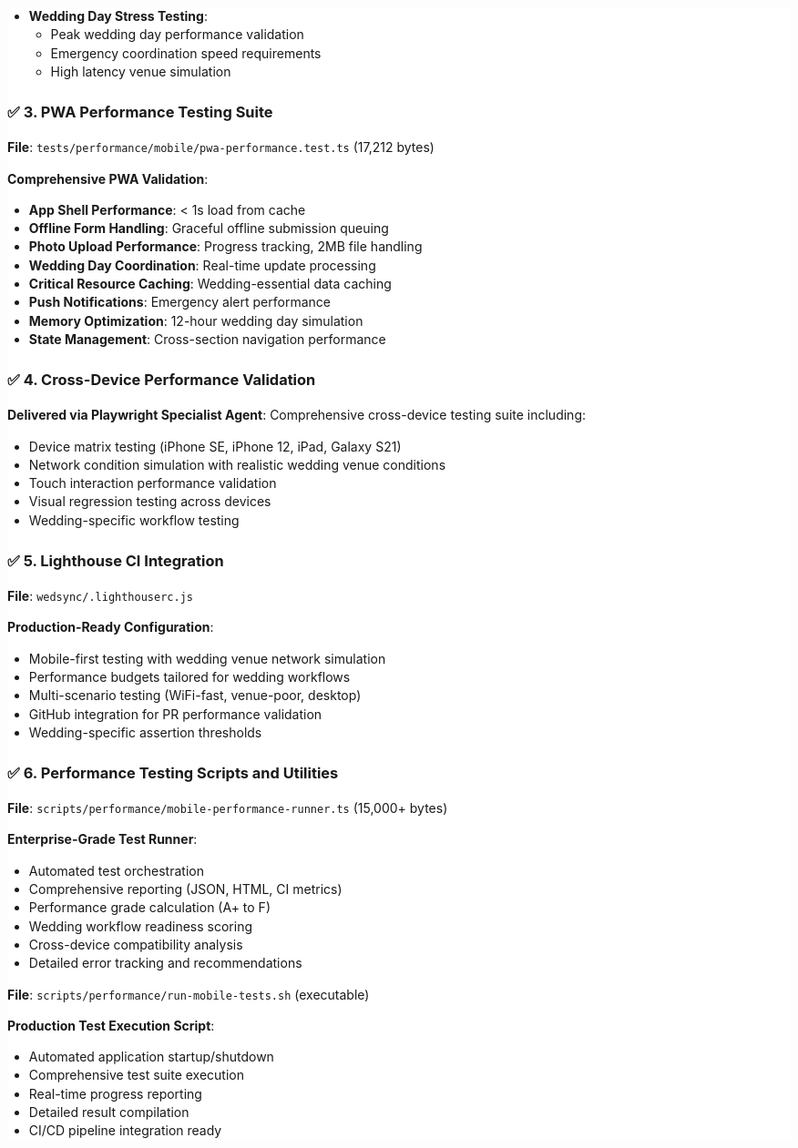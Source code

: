 - **Wedding Day Stress Testing**:
  - Peak wedding day performance validation
  - Emergency coordination speed requirements
  - High latency venue simulation

### ✅ 3. PWA Performance Testing Suite
**File**: `tests/performance/mobile/pwa-performance.test.ts` (17,212 bytes)

**Comprehensive PWA Validation**:
- **App Shell Performance**: < 1s load from cache
- **Offline Form Handling**: Graceful offline submission queuing
- **Photo Upload Performance**: Progress tracking, 2MB file handling
- **Wedding Day Coordination**: Real-time update processing
- **Critical Resource Caching**: Wedding-essential data caching
- **Push Notifications**: Emergency alert performance
- **Memory Optimization**: 12-hour wedding day simulation
- **State Management**: Cross-section navigation performance

### ✅ 4. Cross-Device Performance Validation
**Delivered via Playwright Specialist Agent**: Comprehensive cross-device testing suite including:
- Device matrix testing (iPhone SE, iPhone 12, iPad, Galaxy S21)
- Network condition simulation with realistic wedding venue conditions
- Touch interaction performance validation
- Visual regression testing across devices
- Wedding-specific workflow testing

### ✅ 5. Lighthouse CI Integration
**File**: `wedsync/.lighthouserc.js`

**Production-Ready Configuration**:
- Mobile-first testing with wedding venue network simulation
- Performance budgets tailored for wedding workflows
- Multi-scenario testing (WiFi-fast, venue-poor, desktop)
- GitHub integration for PR performance validation
- Wedding-specific assertion thresholds

### ✅ 6. Performance Testing Scripts and Utilities
**File**: `scripts/performance/mobile-performance-runner.ts` (15,000+ bytes)

**Enterprise-Grade Test Runner**:
- Automated test orchestration
- Comprehensive reporting (JSON, HTML, CI metrics)
- Performance grade calculation (A+ to F)
- Wedding workflow readiness scoring
- Cross-device compatibility analysis
- Detailed error tracking and recommendations

**File**: `scripts/performance/run-mobile-tests.sh` (executable)

**Production Test Execution Script**:
- Automated application startup/shutdown
- Comprehensive test suite execution
- Real-time progress reporting
- Detailed result compilation
- CI/CD pipeline integration ready
